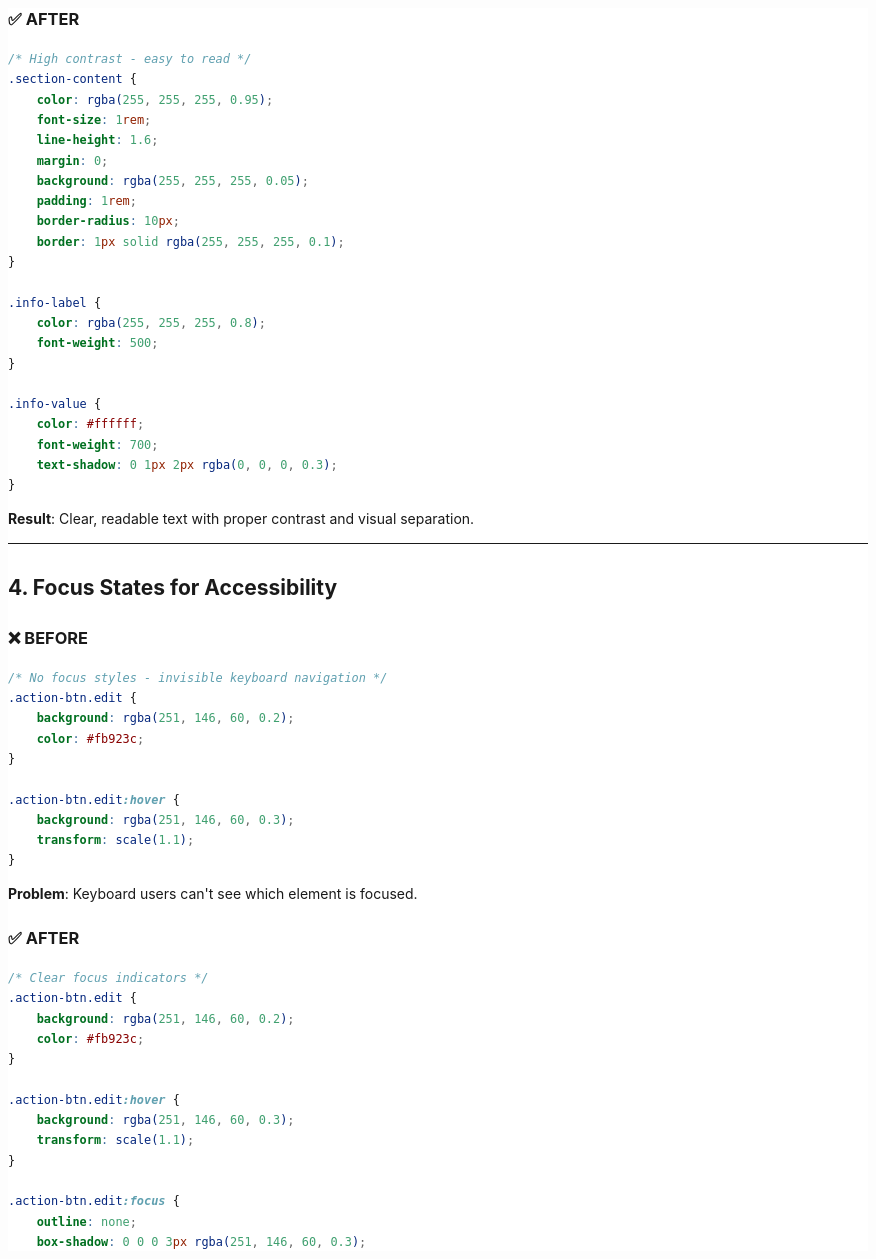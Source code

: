 ### ✅ AFTER
```css
/* High contrast - easy to read */
.section-content {
    color: rgba(255, 255, 255, 0.95);
    font-size: 1rem;
    line-height: 1.6;
    margin: 0;
    background: rgba(255, 255, 255, 0.05);
    padding: 1rem;
    border-radius: 10px;
    border: 1px solid rgba(255, 255, 255, 0.1);
}

.info-label {
    color: rgba(255, 255, 255, 0.8);
    font-weight: 500;
}

.info-value {
    color: #ffffff;
    font-weight: 700;
    text-shadow: 0 1px 2px rgba(0, 0, 0, 0.3);
}
```

**Result**: Clear, readable text with proper contrast and visual separation.

---

## 4. Focus States for Accessibility

### ❌ BEFORE
```css
/* No focus styles - invisible keyboard navigation */
.action-btn.edit {
    background: rgba(251, 146, 60, 0.2);
    color: #fb923c;
}

.action-btn.edit:hover {
    background: rgba(251, 146, 60, 0.3);
    transform: scale(1.1);
}
```

**Problem**: Keyboard users can't see which element is focused.

### ✅ AFTER
```css
/* Clear focus indicators */
.action-btn.edit {
    background: rgba(251, 146, 60, 0.2);
    color: #fb923c;
}

.action-btn.edit:hover {
    background: rgba(251, 146, 60, 0.3);
    transform: scale(1.1);
}

.action-btn.edit:focus {
    outline: none;
    box-shadow: 0 0 0 3px rgba(251, 146, 60, 0.3);
```